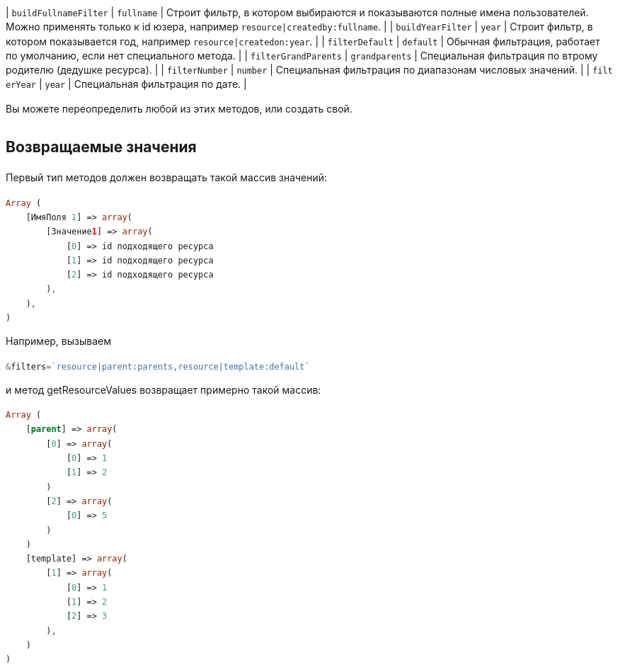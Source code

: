 | `buildFullnameFilter`     | `fullname`     | Строит фильтр, в котором выбираются и показываются полные имена пользователей. Можно применять только к id юзера, например `resource|createdby:fullname`. |
| `buildYearFilter`         | `year`         | Строит фильтр, в котором показывается год, например `resource|createdon:year`.                                                                            |
| `filterDefault`           | `default`      | Обычная фильтрация, работает по умолчанию, если нет специального метода.                                                                                  |
| `filterGrandParents`      | `grandparents` | Специальная фильтрация по втрому родителю (дедушке ресурса).                                                                                              |
| `filterNumber`            | `number`       | Специальная фильтрация по диапазонам числовых значений.                                                                                                   |
| `filterYear`              | `year`         | Специальная фильтрация по дате.                                                                                                                           |

Вы можете переопределить любой из этих методов, или создать свой.

## Возвращаемые значения

Первый тип методов должен возвращать такой массив значений:

```php
Array (
    [ИмяПоля 1] => array(
        [Значение1] => array(
            [0] => id подходящего ресурса
            [1] => id подходящего ресурса
            [2] => id подходящего ресурса
        ),
    ),
)
```

Например, вызываем

```php
&filters=`resource|parent:parents,resource|template:default`
```

и метод getResourceValues возвращает примерно такой массив:

```php
Array (
    [parent] => array(
        [0] => array(
            [0] => 1
            [1] => 2
        )
        [2] => array(
            [0] => 5
        )
    )
    [template] => array(
        [1] => array(
            [0] => 1
            [1] => 2
            [2] => 3
        ),
    )
)
```
